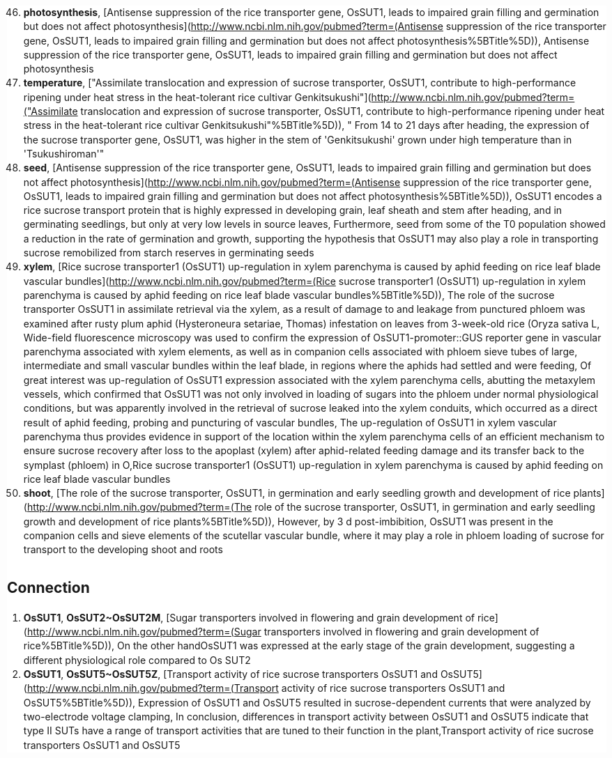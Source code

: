 46. __photosynthesis__, [Antisense suppression of the rice transporter gene, OsSUT1, leads to impaired grain filling and germination but does not affect photosynthesis](http://www.ncbi.nlm.nih.gov/pubmed?term=(Antisense suppression of the rice transporter gene, OsSUT1, leads to impaired grain filling and germination but does not affect photosynthesis%5BTitle%5D)), Antisense suppression of the rice transporter gene, OsSUT1, leads to impaired grain filling and germination but does not affect photosynthesis
47. __temperature__, ["Assimilate translocation and expression of sucrose transporter, OsSUT1, contribute to high-performance ripening under heat stress in the heat-tolerant rice cultivar Genkitsukushi"](http://www.ncbi.nlm.nih.gov/pubmed?term=("Assimilate translocation and expression of sucrose transporter, OsSUT1, contribute to high-performance ripening under heat stress in the heat-tolerant rice cultivar Genkitsukushi"%5BTitle%5D)), " From 14 to 21 days after heading, the expression of the sucrose transporter gene, OsSUT1, was higher in the stem of 'Genkitsukushi' grown under high temperature than in 'Tsukushiroman'"
48. __seed__, [Antisense suppression of the rice transporter gene, OsSUT1, leads to impaired grain filling and germination but does not affect photosynthesis](http://www.ncbi.nlm.nih.gov/pubmed?term=(Antisense suppression of the rice transporter gene, OsSUT1, leads to impaired grain filling and germination but does not affect photosynthesis%5BTitle%5D)), OsSUT1 encodes a rice sucrose transport protein that is highly expressed in developing grain, leaf sheath and stem after heading, and in germinating seedlings, but only at very low levels in source leaves, Furthermore, seed from some of the T0 population showed a reduction in the rate of germination and growth, supporting the hypothesis that OsSUT1 may also play a role in transporting sucrose remobilized from starch reserves in germinating seeds
49. __xylem__, [Rice sucrose transporter1 (OsSUT1) up-regulation in xylem parenchyma is caused by aphid feeding on rice leaf blade vascular bundles](http://www.ncbi.nlm.nih.gov/pubmed?term=(Rice sucrose transporter1 (OsSUT1) up-regulation in xylem parenchyma is caused by aphid feeding on rice leaf blade vascular bundles%5BTitle%5D)), The role of the sucrose transporter OsSUT1 in assimilate retrieval via the xylem, as a result of damage to and leakage from punctured phloem was examined after rusty plum aphid (Hysteroneura setariae, Thomas) infestation on leaves from 3-week-old rice (Oryza sativa L, Wide-field fluorescence microscopy was used to confirm the expression of OsSUT1-promoter::GUS reporter gene in vascular parenchyma associated with xylem elements, as well as in companion cells associated with phloem sieve tubes of large, intermediate and small vascular bundles within the leaf blade, in regions where the aphids had settled and were feeding, Of great interest was up-regulation of OsSUT1 expression associated with the xylem parenchyma cells, abutting the metaxylem vessels, which confirmed that OsSUT1 was not only involved in loading of sugars into the phloem under normal physiological conditions, but was apparently involved in the retrieval of sucrose leaked into the xylem conduits, which occurred as a direct result of aphid feeding, probing and puncturing of vascular bundles, The up-regulation of OsSUT1 in xylem vascular parenchyma thus provides evidence in support of the location within the xylem parenchyma cells of an efficient mechanism to ensure sucrose recovery after loss to the apoplast (xylem) after aphid-related feeding damage and its transfer back to the symplast (phloem) in O,Rice sucrose transporter1 (OsSUT1) up-regulation in xylem parenchyma is caused by aphid feeding on rice leaf blade vascular bundles
50. __shoot__, [The role of the sucrose transporter, OsSUT1, in germination and early seedling growth and development of rice plants](http://www.ncbi.nlm.nih.gov/pubmed?term=(The role of the sucrose transporter, OsSUT1, in germination and early seedling growth and development of rice plants%5BTitle%5D)),  However, by 3 d post-imbibition, OsSUT1 was present in the companion cells and sieve elements of the scutellar vascular bundle, where it may play a role in phloem loading of sucrose for transport to the developing shoot and roots

## Connection
1. __OsSUT1__, __OsSUT2~OsSUT2M__, [Sugar transporters involved in flowering and grain development of rice](http://www.ncbi.nlm.nih.gov/pubmed?term=(Sugar transporters involved in flowering and grain development of rice%5BTitle%5D)),  On the other handOsSUT1 was expressed at the early stage of the grain development, suggesting a different physiological role compared to Os SUT2
2. __OsSUT1__, __OsSUT5~OsSUT5Z__, [Transport activity of rice sucrose transporters OsSUT1 and OsSUT5](http://www.ncbi.nlm.nih.gov/pubmed?term=(Transport activity of rice sucrose transporters OsSUT1 and OsSUT5%5BTitle%5D)),  Expression of OsSUT1 and OsSUT5 resulted in sucrose-dependent currents that were analyzed by two-electrode voltage clamping, In conclusion, differences in transport activity between OsSUT1 and OsSUT5 indicate that type II SUTs have a range of transport activities that are tuned to their function in the plant,Transport activity of rice sucrose transporters OsSUT1 and OsSUT5

